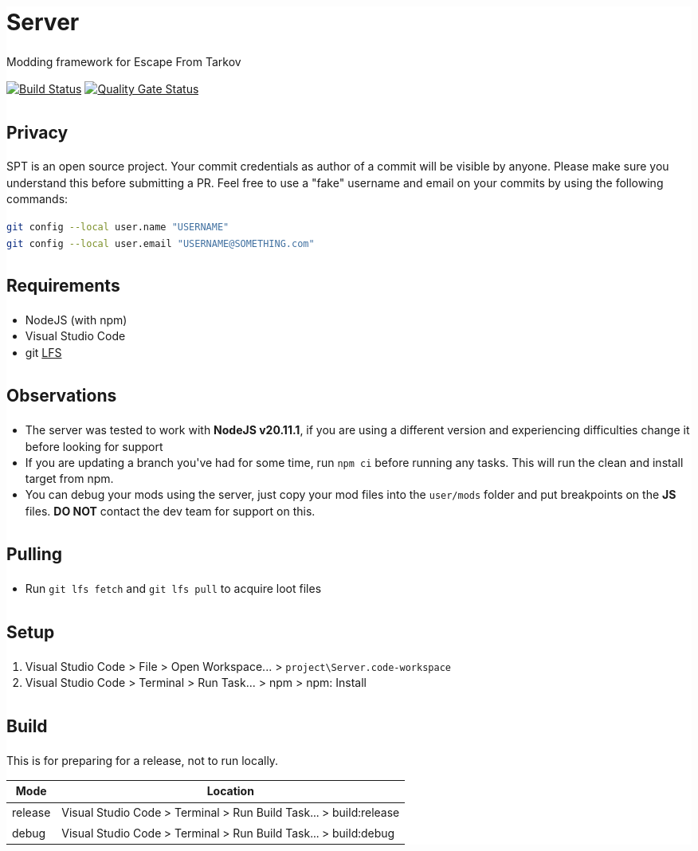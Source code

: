 # Server

Modding framework for Escape From Tarkov

[![Build Status](https://drone.sp-tarkov.com/api/badges/SPT-AKI/Server/status.svg?ref=refs/heads/development)](https://drone.sp-tarkov.com/SPT-AKI/Server)
[![Quality Gate Status](https://sonar.sp-tarkov.com/api/project_badges/measure?project=AKI&metric=alert_status&token=d3b87ff5fac591c1f49a57d4a2883c92bfe6a77f)](https://sonar.sp-tarkov.com/dashboard?id=AKI)

## Privacy
SPT is an open source project. Your commit credentials as author of a commit will be visible by anyone. Please make sure you understand this before submitting a PR.
Feel free to use a "fake" username and email on your commits by using the following commands:
```bash
git config --local user.name "USERNAME"
git config --local user.email "USERNAME@SOMETHING.com"
```

## Requirements

- NodeJS (with npm)
- Visual Studio Code
- git [LFS](https://git-lfs.github.com/)

## Observations

- The server was tested to work with **NodeJS v20.11.1**, if you are using a different version and experiencing difficulties change it before looking for support
- If you are updating a branch you've had for some time, run `npm ci` before running any tasks. This will run the clean and install target from npm.
- You can debug your mods using the server, just copy your mod files into the `user/mods` folder and put breakpoints on the **JS** files. **DO NOT** contact the dev team for support on this.

## Pulling
- Run `git lfs fetch` and `git lfs pull` to acquire loot files

## Setup

1. Visual Studio Code > File > Open Workspace... > `project\Server.code-workspace`
2. Visual Studio Code > Terminal > Run Task... > npm > npm: Install

## Build

This is for preparing for a release, not to run locally.

**Mode** | **Location**
-------- | -----------------------------------------------------------------
release  | Visual Studio Code > Terminal > Run Build Task... > build:release
debug    | Visual Studio Code > Terminal > Run Build Task... > build:debug
